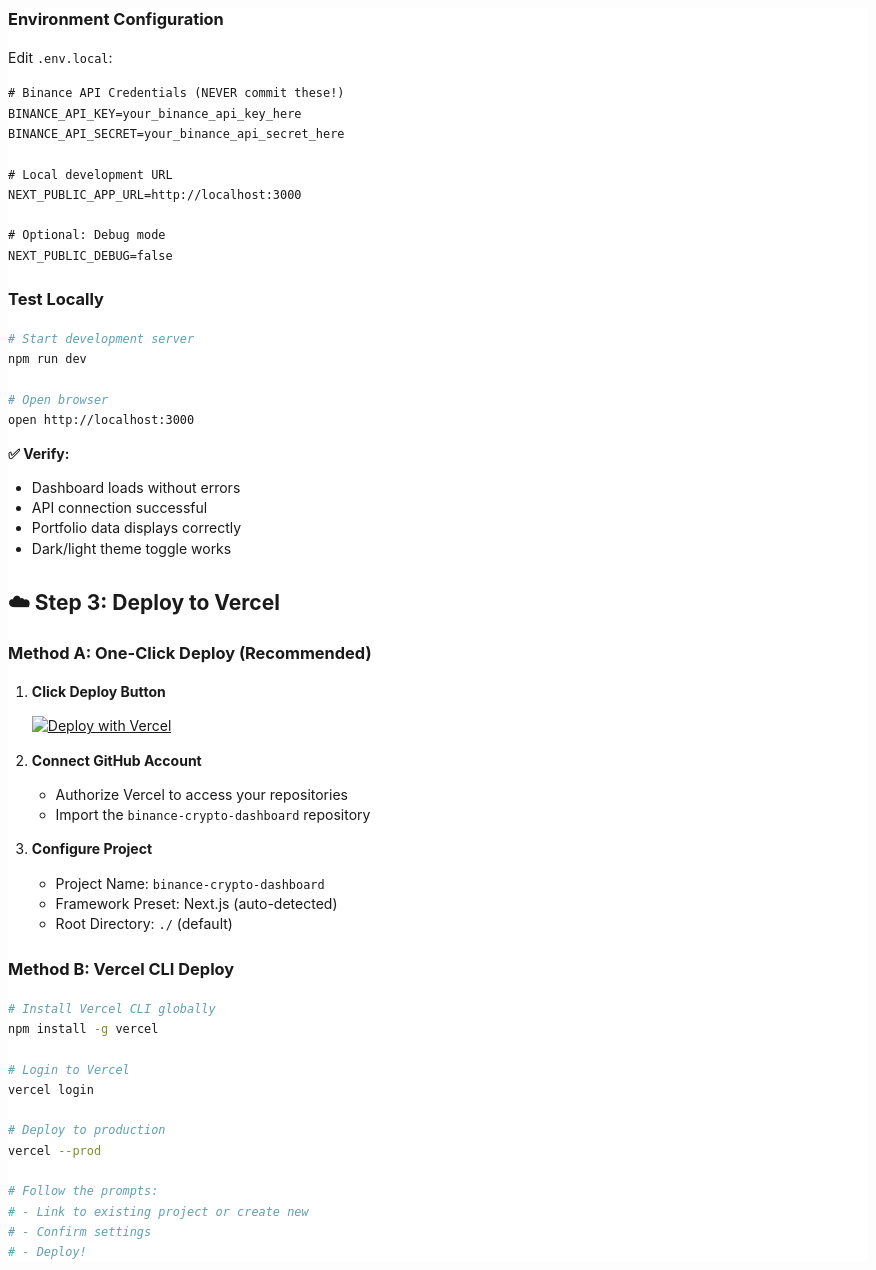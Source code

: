 ### Environment Configuration

Edit `.env.local`:

```env
# Binance API Credentials (NEVER commit these!)
BINANCE_API_KEY=your_binance_api_key_here
BINANCE_API_SECRET=your_binance_api_secret_here

# Local development URL
NEXT_PUBLIC_APP_URL=http://localhost:3000

# Optional: Debug mode
NEXT_PUBLIC_DEBUG=false
```

### Test Locally

```bash
# Start development server
npm run dev

# Open browser
open http://localhost:3000
```

**✅ Verify:**
- Dashboard loads without errors
- API connection successful
- Portfolio data displays correctly
- Dark/light theme toggle works

## ☁️ Step 3: Deploy to Vercel

### Method A: One-Click Deploy (Recommended)

1. **Click Deploy Button**
   
   [![Deploy with Vercel](https://vercel.com/button)](https://vercel.com/new/clone?repository-url=https://github.com/Gzeu/binance-crypto-dashboard)

2. **Connect GitHub Account**
   - Authorize Vercel to access your repositories
   - Import the `binance-crypto-dashboard` repository

3. **Configure Project**
   - Project Name: `binance-crypto-dashboard`
   - Framework Preset: Next.js (auto-detected)
   - Root Directory: `./` (default)

### Method B: Vercel CLI Deploy

```bash
# Install Vercel CLI globally
npm install -g vercel

# Login to Vercel
vercel login

# Deploy to production
vercel --prod

# Follow the prompts:
# - Link to existing project or create new
# - Confirm settings
# - Deploy!
```